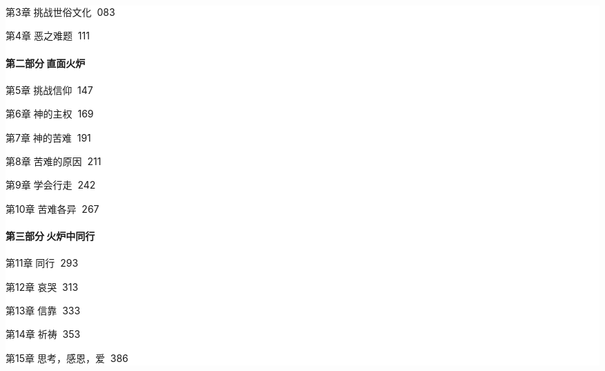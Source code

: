 
第3章 挑战世俗文化  083



第4章 恶之难题  111



#### 第二部分 直面火炉



第5章 挑战信仰  147



第6章 神的主权  169





第7章 神的苦难  191





第8章 苦难的原因  211





第9章 学会行走  242





第10章 苦难各异  267



#### 第三部分 火炉中同行



第11章 同行  293





第12章 哀哭  313





第13章 信靠  333





第14章 祈祷  353





第15章 思考，感恩，爱  386




